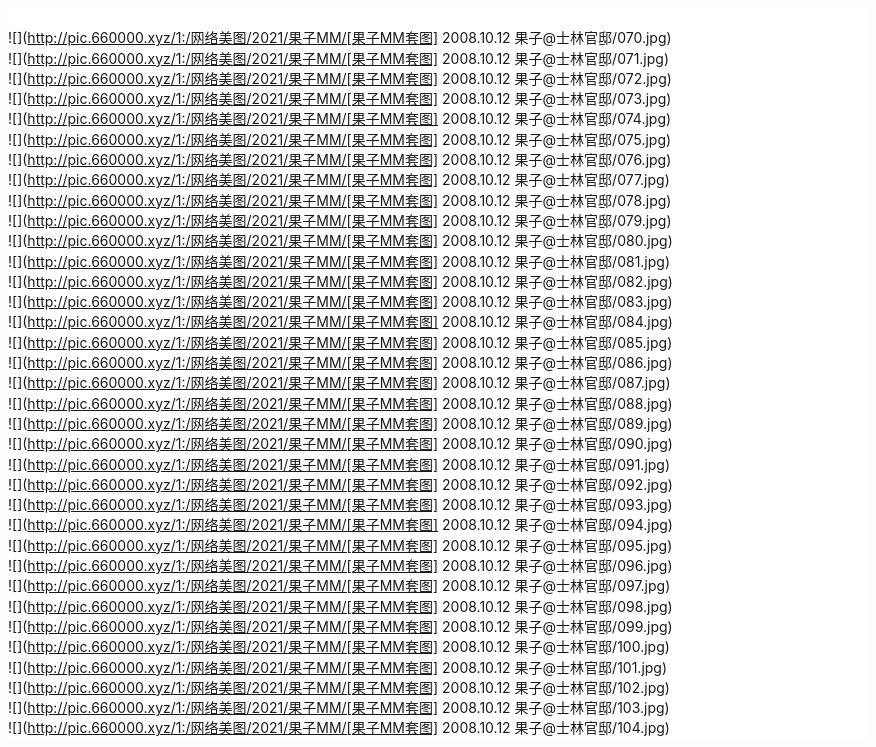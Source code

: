 <br>![](http://pic.660000.xyz/1:/网络美图/2021/果子MM/[果子MM套图] 2008.10.12 果子@士林官邸/070.jpg) <br>![](http://pic.660000.xyz/1:/网络美图/2021/果子MM/[果子MM套图] 2008.10.12 果子@士林官邸/071.jpg) <br>![](http://pic.660000.xyz/1:/网络美图/2021/果子MM/[果子MM套图] 2008.10.12 果子@士林官邸/072.jpg) <br>![](http://pic.660000.xyz/1:/网络美图/2021/果子MM/[果子MM套图] 2008.10.12 果子@士林官邸/073.jpg) <br>![](http://pic.660000.xyz/1:/网络美图/2021/果子MM/[果子MM套图] 2008.10.12 果子@士林官邸/074.jpg) <br>![](http://pic.660000.xyz/1:/网络美图/2021/果子MM/[果子MM套图] 2008.10.12 果子@士林官邸/075.jpg) <br>![](http://pic.660000.xyz/1:/网络美图/2021/果子MM/[果子MM套图] 2008.10.12 果子@士林官邸/076.jpg) <br>![](http://pic.660000.xyz/1:/网络美图/2021/果子MM/[果子MM套图] 2008.10.12 果子@士林官邸/077.jpg) <br>![](http://pic.660000.xyz/1:/网络美图/2021/果子MM/[果子MM套图] 2008.10.12 果子@士林官邸/078.jpg) <br>![](http://pic.660000.xyz/1:/网络美图/2021/果子MM/[果子MM套图] 2008.10.12 果子@士林官邸/079.jpg) <br>![](http://pic.660000.xyz/1:/网络美图/2021/果子MM/[果子MM套图] 2008.10.12 果子@士林官邸/080.jpg) <br>![](http://pic.660000.xyz/1:/网络美图/2021/果子MM/[果子MM套图] 2008.10.12 果子@士林官邸/081.jpg) <br>![](http://pic.660000.xyz/1:/网络美图/2021/果子MM/[果子MM套图] 2008.10.12 果子@士林官邸/082.jpg) <br>![](http://pic.660000.xyz/1:/网络美图/2021/果子MM/[果子MM套图] 2008.10.12 果子@士林官邸/083.jpg) <br>![](http://pic.660000.xyz/1:/网络美图/2021/果子MM/[果子MM套图] 2008.10.12 果子@士林官邸/084.jpg) <br>![](http://pic.660000.xyz/1:/网络美图/2021/果子MM/[果子MM套图] 2008.10.12 果子@士林官邸/085.jpg) <br>![](http://pic.660000.xyz/1:/网络美图/2021/果子MM/[果子MM套图] 2008.10.12 果子@士林官邸/086.jpg) <br>![](http://pic.660000.xyz/1:/网络美图/2021/果子MM/[果子MM套图] 2008.10.12 果子@士林官邸/087.jpg) <br>![](http://pic.660000.xyz/1:/网络美图/2021/果子MM/[果子MM套图] 2008.10.12 果子@士林官邸/088.jpg) <br>![](http://pic.660000.xyz/1:/网络美图/2021/果子MM/[果子MM套图] 2008.10.12 果子@士林官邸/089.jpg) <br>![](http://pic.660000.xyz/1:/网络美图/2021/果子MM/[果子MM套图] 2008.10.12 果子@士林官邸/090.jpg) <br>![](http://pic.660000.xyz/1:/网络美图/2021/果子MM/[果子MM套图] 2008.10.12 果子@士林官邸/091.jpg) <br>![](http://pic.660000.xyz/1:/网络美图/2021/果子MM/[果子MM套图] 2008.10.12 果子@士林官邸/092.jpg) <br>![](http://pic.660000.xyz/1:/网络美图/2021/果子MM/[果子MM套图] 2008.10.12 果子@士林官邸/093.jpg) <br>![](http://pic.660000.xyz/1:/网络美图/2021/果子MM/[果子MM套图] 2008.10.12 果子@士林官邸/094.jpg) <br>![](http://pic.660000.xyz/1:/网络美图/2021/果子MM/[果子MM套图] 2008.10.12 果子@士林官邸/095.jpg) <br>![](http://pic.660000.xyz/1:/网络美图/2021/果子MM/[果子MM套图] 2008.10.12 果子@士林官邸/096.jpg) <br>![](http://pic.660000.xyz/1:/网络美图/2021/果子MM/[果子MM套图] 2008.10.12 果子@士林官邸/097.jpg) <br>![](http://pic.660000.xyz/1:/网络美图/2021/果子MM/[果子MM套图] 2008.10.12 果子@士林官邸/098.jpg) <br>![](http://pic.660000.xyz/1:/网络美图/2021/果子MM/[果子MM套图] 2008.10.12 果子@士林官邸/099.jpg) <br>![](http://pic.660000.xyz/1:/网络美图/2021/果子MM/[果子MM套图] 2008.10.12 果子@士林官邸/100.jpg) <br>![](http://pic.660000.xyz/1:/网络美图/2021/果子MM/[果子MM套图] 2008.10.12 果子@士林官邸/101.jpg) <br>![](http://pic.660000.xyz/1:/网络美图/2021/果子MM/[果子MM套图] 2008.10.12 果子@士林官邸/102.jpg) <br>![](http://pic.660000.xyz/1:/网络美图/2021/果子MM/[果子MM套图] 2008.10.12 果子@士林官邸/103.jpg) <br>![](http://pic.660000.xyz/1:/网络美图/2021/果子MM/[果子MM套图] 2008.10.12 果子@士林官邸/104.jpg) <br>